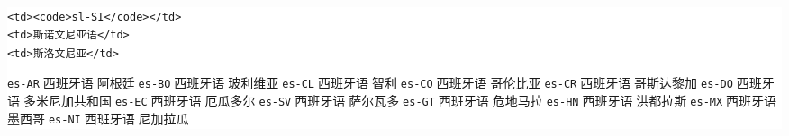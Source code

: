     <td><code>sl-SI</code></td>
    <td>斯诺文尼亚语</td>
    <td>斯洛文尼亚</td>
  </tr>
  <tr>
    <td><code>es-AR</code></td>
    <td>西班牙语</td>
    <td>阿根廷</td>
  </tr>
  <tr>
    <td><code>es-BO</code></td>
    <td>西班牙语</td>
    <td>玻利维亚</td>
  </tr>
  <tr>
    <td><code>es-CL</code></td>
    <td>西班牙语</td>
    <td>智利</td>
  </tr>
  <tr>
    <td><code>es-CO</code></td>
    <td>西班牙语</td>
    <td>哥伦比亚</td>
  </tr>
  <tr>
    <td><code>es-CR</code></td>
    <td>西班牙语</td>
    <td>哥斯达黎加</td>
  </tr>
  <tr>
    <td><code>es-DO</code></td>
    <td>西班牙语</td>
    <td>多米尼加共和国</td>
  </tr>
  <tr>
    <td><code>es-EC</code></td>
    <td>西班牙语</td>
    <td>厄瓜多尔</td>
  </tr>
  <tr>
    <td><code>es-SV</code></td>
    <td>西班牙语</td>
    <td>萨尔瓦多</td>
  </tr>
  <tr>
    <td><code>es-GT</code></td>
    <td>西班牙语</td>
    <td>危地马拉</td>
  </tr>
  <tr>
    <td><code>es-HN</code></td>
    <td>西班牙语</td>
    <td>洪都拉斯</td>
  </tr>
  <tr>
    <td><code>es-MX</code></td>
    <td>西班牙语</td>
    <td>墨西哥</td>
  </tr>
  <tr>
    <td><code>es-NI</code></td>
    <td>西班牙语</td>
    <td>尼加拉瓜</td>
  </tr>